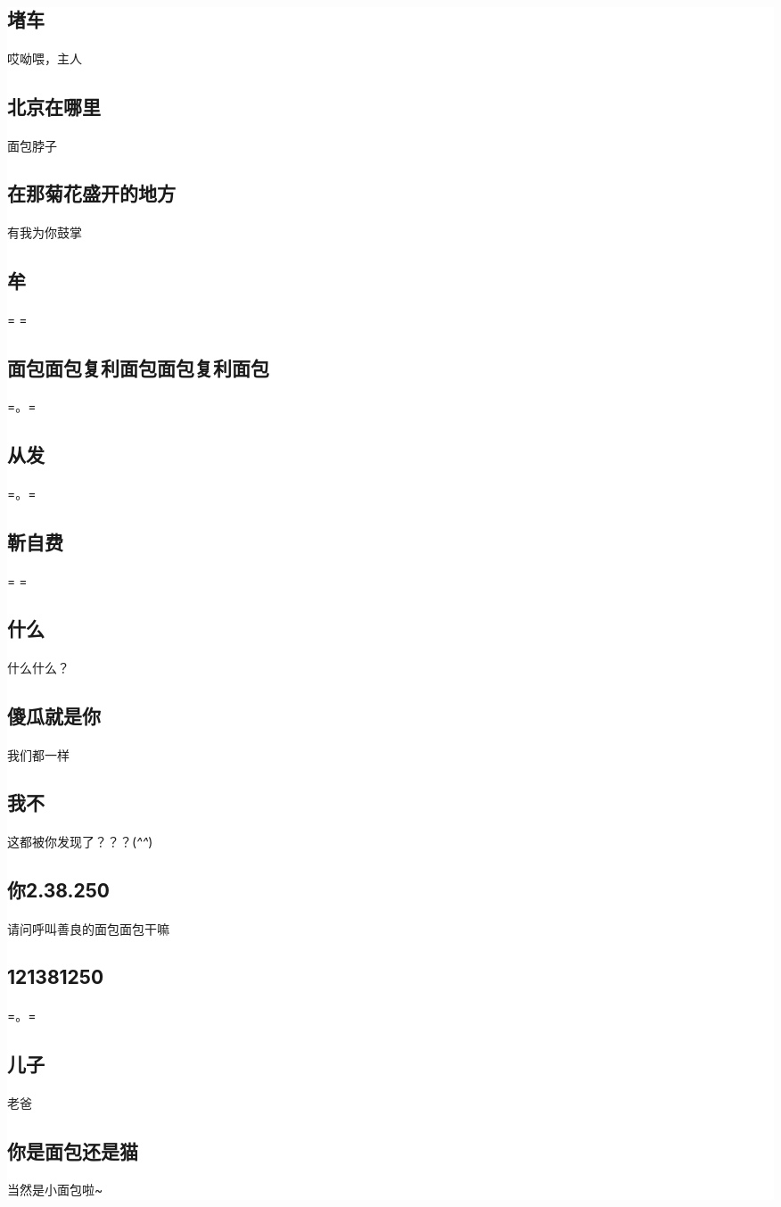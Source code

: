 ## 堵车
哎呦喂，主人

## 北京在哪里
面包脖子

## 在那菊花盛开的地方
有我为你鼓掌

## 牟
= =

## 面包面包复利面包面包复利面包
=。=

## 从发
=。=

## 靳自费
= =

## 什么
什么什么？

## 傻瓜就是你
我们都一样

## 我不
这都被你发现了？？？(*^^*)

## 你2.38.250
请问呼叫善良的面包面包干嘛

## 121381250
=。=

## 儿子
老爸

## 你是面包还是猫
当然是小面包啦~
